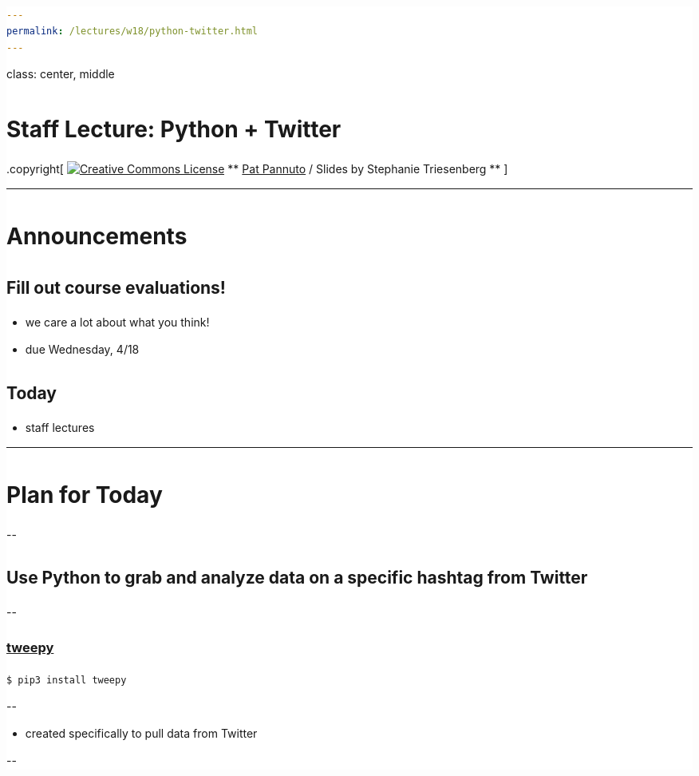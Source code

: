 ```yaml
---
permalink: /lectures/w18/python-twitter.html
---
```


class: center, middle

# Staff Lecture: Python + Twitter

.copyright[
<a rel="license" href="http://creativecommons.org/licenses/by/4.0/"><img alt="Creative Commons License" style="border-width:0" src="https://i.creativecommons.org/l/by/4.0/88x31.png" /></a>
** [Pat Pannuto](http://patpannuto.com) / Slides by Stephanie Triesenberg **
]


---

# Announcements

## Fill out course evaluations!

- we care a lot about what you think!

- due Wednesday, 4/18

## Today

- staff lectures

---

# Plan for Today

--

## Use Python to grab and analyze data on a specific hashtag from Twitter

--

### [tweepy](http://www.tweepy.org)

```
$ pip3 install tweepy
```
--

- created specifically to pull data from Twitter

--
